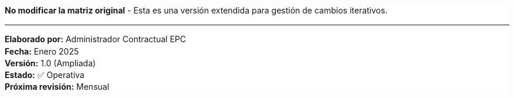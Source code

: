 **No modificar la matriz original** - Esta es una versión extendida para gestión de cambios iterativos.

---

**Elaborado por:** Administrador Contractual EPC  
**Fecha:** Enero 2025  
**Versión:** 1.0 (Ampliada)  
**Estado:** ✅ Operativa  
**Próxima revisión:** Mensual  

